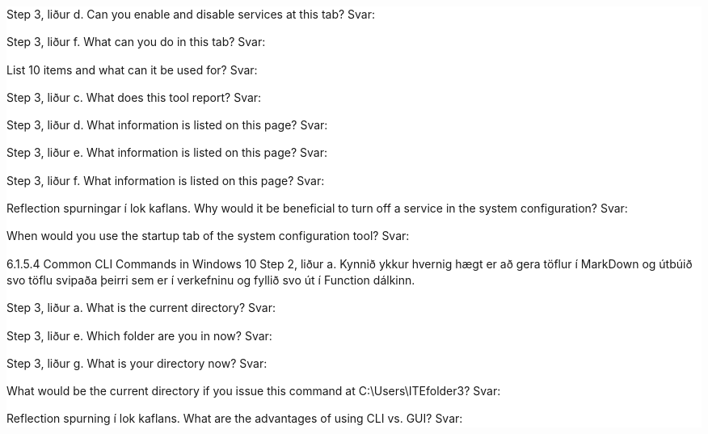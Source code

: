Step 3, liður d.
Can you enable and disable services at this tab?
Svar:

Step 3, liður f.
What can you do in this tab?
Svar:

List 10 items and what can it be used for?
Svar:

Step 3, liður c.
What does this tool report?
Svar:

Step 3, liður d.
What information is listed on this page?
Svar:

Step 3, liður e.
What information is listed on this page?
Svar:

Step 3, liður f.
What information is listed on this page?
Svar:

Reflection spurningar í lok kaflans.
Why would it be beneficial to turn off a service in the system configuration?
Svar:

When would you use the startup tab of the system configuration tool?
Svar:

6.1.5.4 Common CLI Commands in Windows 10
Step 2, liður a.
Kynnið ykkur hvernig hægt er að gera töflur í MarkDown og útbúið svo töflu svipaða þeirri sem er í verkefninu og fyllið svo út í Function dálkinn.

Step 3, liður a.
What is the current directory?
Svar:

Step 3, liður e.
Which folder are you in now?
Svar:

Step 3, liður g.
What is your directory now?
Svar:

What would be the current directory if you issue this command at C:\Users\ITEfolder3?
Svar:

Reflection spurning í lok kaflans.
What are the advantages of using CLI vs. GUI?
Svar:

